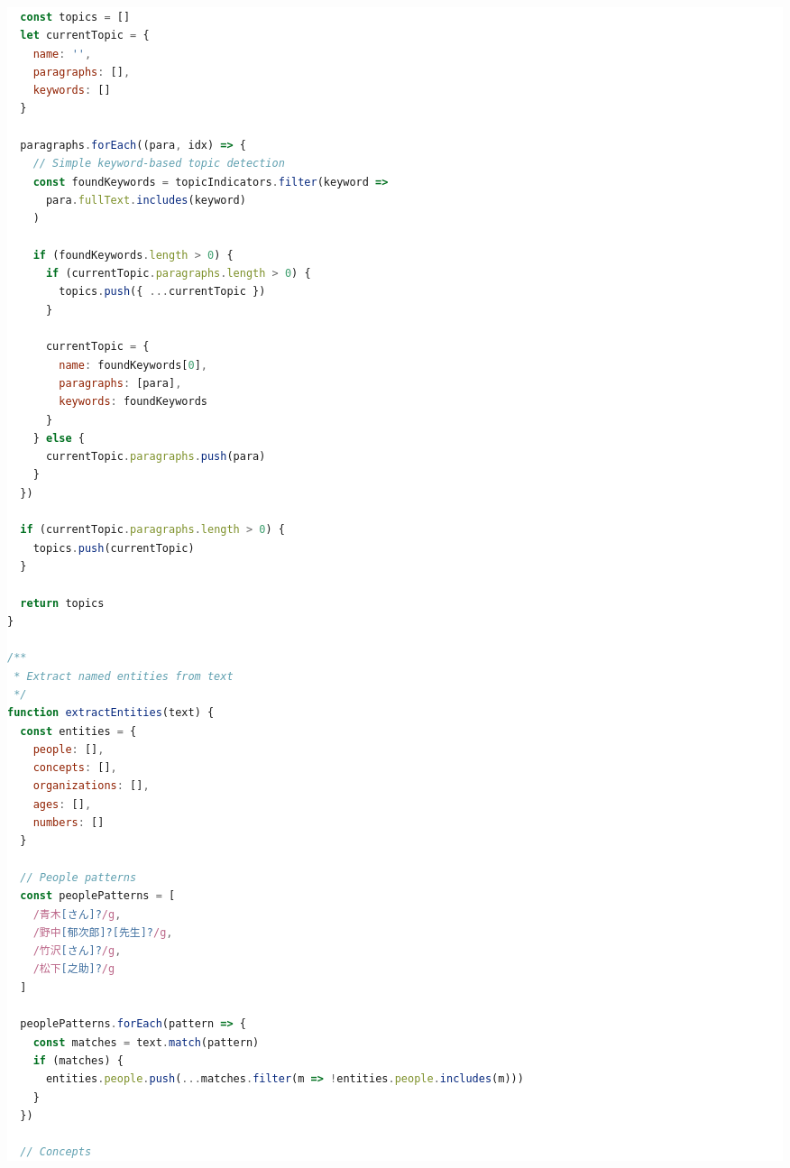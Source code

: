 ```javascript
  const topics = []
  let currentTopic = {
    name: '',
    paragraphs: [],
    keywords: []
  }

  paragraphs.forEach((para, idx) => {
    // Simple keyword-based topic detection
    const foundKeywords = topicIndicators.filter(keyword =>
      para.fullText.includes(keyword)
    )

    if (foundKeywords.length > 0) {
      if (currentTopic.paragraphs.length > 0) {
        topics.push({ ...currentTopic })
      }

      currentTopic = {
        name: foundKeywords[0],
        paragraphs: [para],
        keywords: foundKeywords
      }
    } else {
      currentTopic.paragraphs.push(para)
    }
  })

  if (currentTopic.paragraphs.length > 0) {
    topics.push(currentTopic)
  }

  return topics
}

/**
 * Extract named entities from text
 */
function extractEntities(text) {
  const entities = {
    people: [],
    concepts: [],
    organizations: [],
    ages: [],
    numbers: []
  }

  // People patterns
  const peoplePatterns = [
    /青木[さん]?/g,
    /野中[郁次郎]?[先生]?/g,
    /竹沢[さん]?/g,
    /松下[之助]?/g
  ]

  peoplePatterns.forEach(pattern => {
    const matches = text.match(pattern)
    if (matches) {
      entities.people.push(...matches.filter(m => !entities.people.includes(m)))
    }
  })

  // Concepts
```